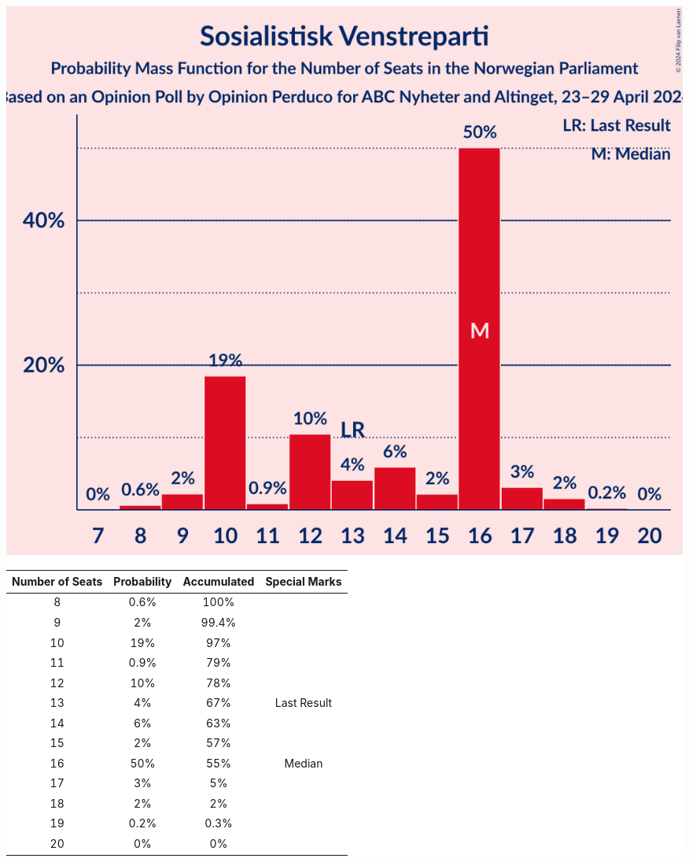 ![Graph with seats probability mass function not yet produced](2024-04-29-OpinionPerduco-seats-pmf-sosialistiskvenstreparti.png "Seats Probability Mass Function")

| Number of Seats | Probability | Accumulated | Special Marks |
|:---------------:|:-----------:|:-----------:|:-------------:|
| 8 | 0.6% | 100% |  |
| 9 | 2% | 99.4% |  |
| 10 | 19% | 97% |  |
| 11 | 0.9% | 79% |  |
| 12 | 10% | 78% |  |
| 13 | 4% | 67% | Last Result |
| 14 | 6% | 63% |  |
| 15 | 2% | 57% |  |
| 16 | 50% | 55% | Median |
| 17 | 3% | 5% |  |
| 18 | 2% | 2% |  |
| 19 | 0.2% | 0.3% |  |
| 20 | 0% | 0% |  |
